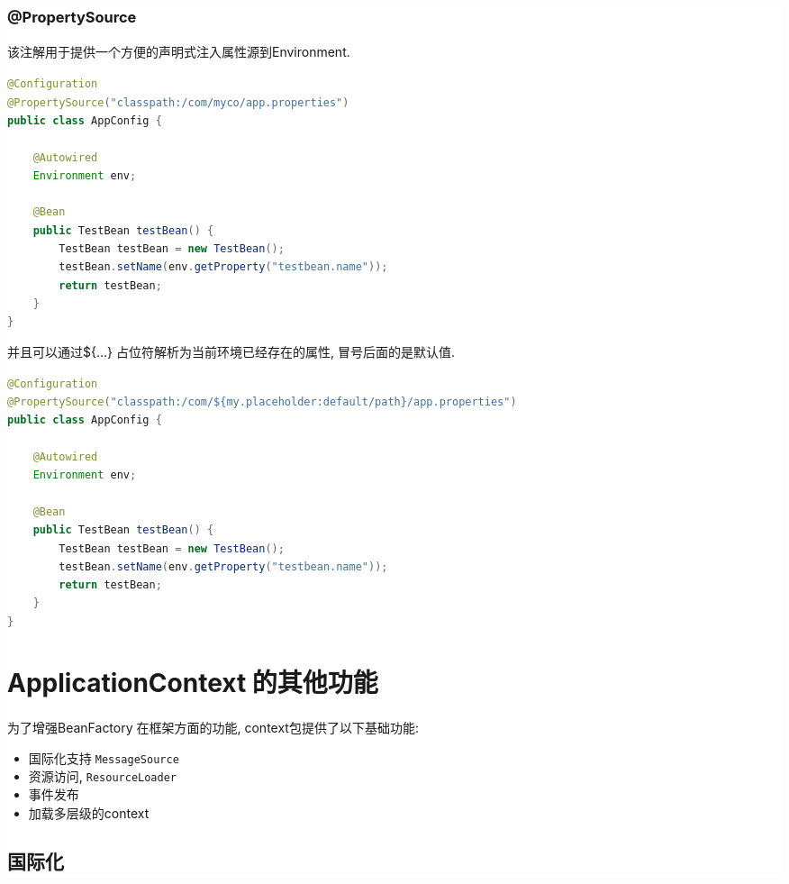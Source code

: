 ### @PropertySource

该注解用于提供一个方便的声明式注入属性源到Environment. 

```java
@Configuration
@PropertySource("classpath:/com/myco/app.properties")
public class AppConfig {

    @Autowired
    Environment env;

    @Bean
    public TestBean testBean() {
        TestBean testBean = new TestBean();
        testBean.setName(env.getProperty("testbean.name"));
        return testBean;
    }
}
```

并且可以通过${…} 占位符解析为当前环境已经存在的属性, 冒号后面的是默认值.

```java
@Configuration
@PropertySource("classpath:/com/${my.placeholder:default/path}/app.properties")
public class AppConfig {

    @Autowired
    Environment env;

    @Bean
    public TestBean testBean() {
        TestBean testBean = new TestBean();
        testBean.setName(env.getProperty("testbean.name"));
        return testBean;
    }
}
```



# ApplicationContext 的其他功能

为了增强BeanFactory 在框架方面的功能, context包提供了以下基础功能:

- 国际化支持 `MessageSource`
- 资源访问, `ResourceLoader`
- 事件发布
- 加载多层级的context



## 国际化

